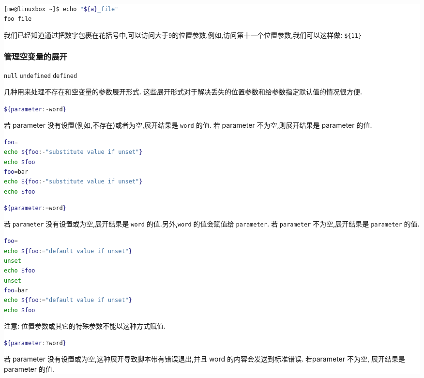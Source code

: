 ```bash
[me@linuxbox ~]$ echo "${a}_file"
foo_file
```

我们已经知道通过把数字包裹在花括号中,可以访问大于`9`的位置参数.例如,访问第十一个位置参数,我们可以这样做: `${11}`

### 管理空变量的展开

`null`
`undefined`
`defined`

几种用来处理不存在和空变量的参数展开形式.
这些展开形式对于解决丢失的位置参数和给参数指定默认值的情况很方便.

```bash
${parameter:-word}
```

若 parameter 没有设置(例如,不存在)或者为空,展开结果是 `word` 的值.
若 parameter 不为空,则展开结果是 parameter 的值.

```bash
foo=
echo ${foo:-"substitute value if unset"}
echo $foo
foo=bar
echo ${foo:-"substitute value if unset"}
echo $foo
```

```bash
${parameter:=word}
```

若 `parameter` 没有设置或为空,展开结果是 `word` 的值.另外,`word` 的值会赋值给 `parameter`.
若 `parameter` 不为空,展开结果是 `parameter` 的值.

```bash
foo=
echo ${foo:="default value if unset"}
unset
echo $foo
unset
foo=bar
echo ${foo:="default value if unset"}
echo $foo
```

注意: 位置参数或其它的特殊参数不能以这种方式赋值.

```bash
${parameter:?word}
```

若 parameter 没有设置或为空,这种展开导致脚本带有错误退出,并且 word 的内容会发送到标准错误.
若parameter 不为空, 展开结果是 parameter 的值.
